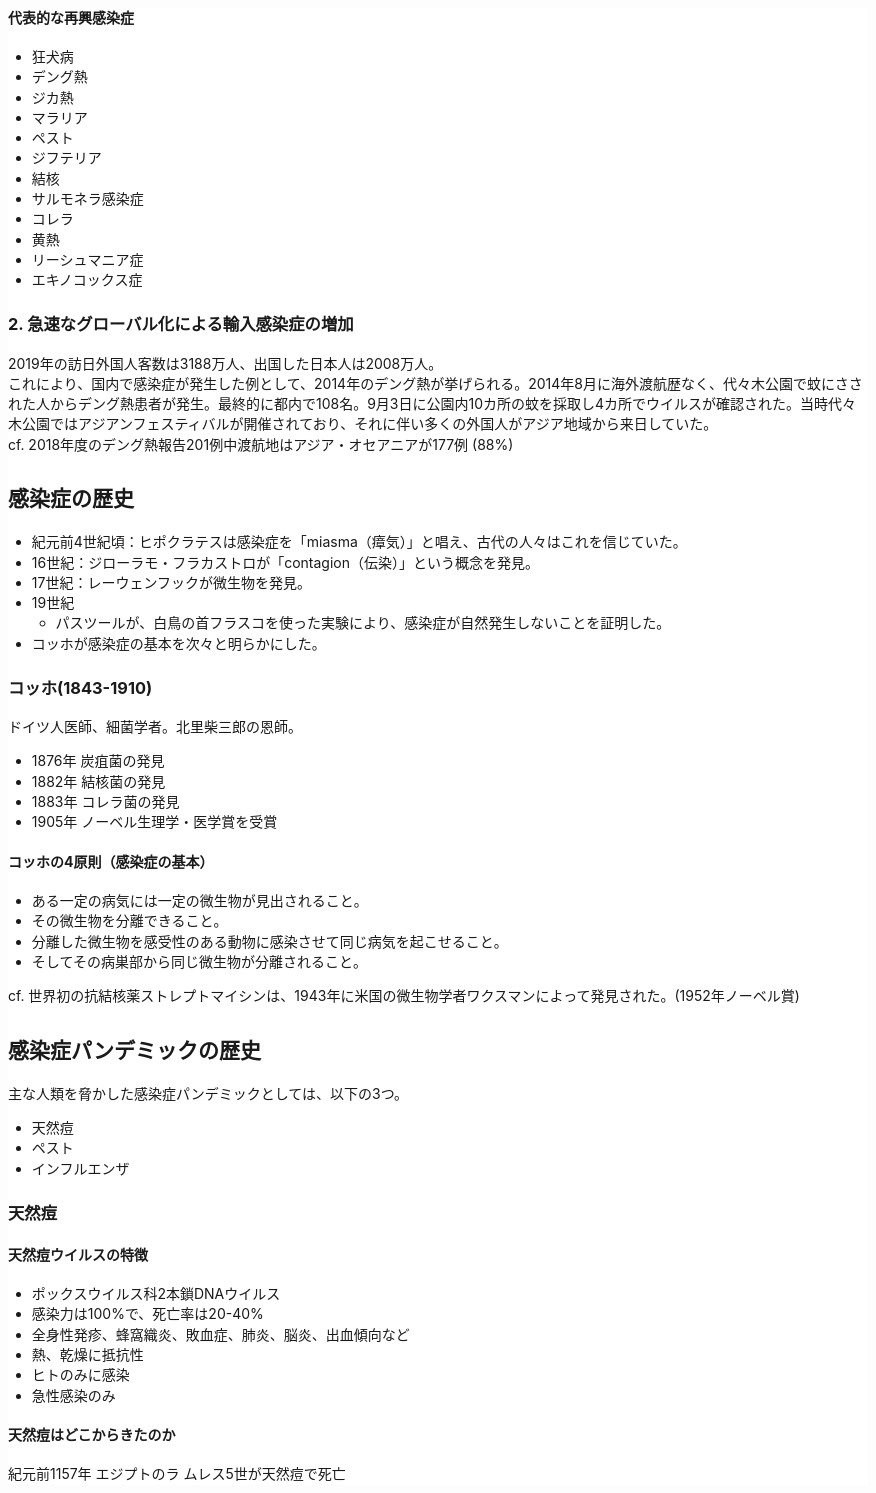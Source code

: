 #### 代表的な再興感染症
- 狂犬病
- デング熱
- ジカ熱
- マラリア
- ペスト
- ジフテリア
- 結核
- サルモネラ感染症
- コレラ
- 黄熱
- リーシュマニア症
- エキノコックス症

### 2. 急速なグローバル化による輸入感染症の増加
2019年の訪日外国人客数は3188万人、出国した日本人は2008万人。  
これにより、国内で感染症が発生した例として、2014年のデング熱が挙げられる。2014年8月に海外渡航歴なく、代々木公園で蚊にさされた人からデング熱患者が発生。最終的に都内で108名。9月3日に公園内10カ所の蚊を採取し4カ所でウイルスが確認された。当時代々木公園ではアジアンフェスティバルが開催されており、それに伴い多くの外国人がアジア地域から来日していた。  
cf. 2018年度のデング熱報告201例中渡航地はアジア・オセアニアが177例 (88%)
###

## 感染症の歴史
- 紀元前4世紀頃：ヒポクラテスは感染症を「miasma（瘴気）」と唱え、古代の人々はこれを信じていた。  
- 16世紀：ジローラモ・フラカストロが「contagion（伝染）」という概念を発見。  
- 17世紀：レーウェンフックが微生物を発見。
- 19世紀
  - パスツールが、白鳥の首フラスコを使った実験により、感染症が自然発生しないことを証明した。
- コッホが感染症の基本を次々と明らかにした。

### コッホ(1843-1910)
ドイツ人医師、細菌学者。北里柴三郎の恩師。
- 1876年 炭疽菌の発見
- 1882年 結核菌の発見
- 1883年 コレラ菌の発見
- 1905年 ノーベル生理学・医学賞を受賞  

#### コッホの4原則（感染症の基本）
- ある一定の病気には一定の微生物が見出されること。
- その微生物を分離できること。
- 分離した微生物を感受性のある動物に感染させて同じ病気を起こせること。
- そしてその病巣部から同じ微生物が分離されること。
  
cf. 世界初の抗結核薬ストレプトマイシンは、1943年に米国の微生物学者ワクスマンによって発見された。(1952年ノーベル賞)  

## 感染症パンデミックの歴史
主な人類を脅かした感染症パンデミックとしては、以下の3つ。 
- 天然痘
- ペスト
- インフルエンザ
### 天然痘
#### 天然痘ウイルスの特徴
- ポックスウイルス科2本鎖DNAウイルス
- 感染力は100%で、死亡率は20-40%
- 全身性発疹、蜂窩織炎、敗血症、肺炎、脳炎、出血傾向など
- 熱、乾燥に抵抗性
- ヒトのみに感染
- 急性感染のみ
#### 天然痘はどこからきたのか
紀元前1157年 エジプトのラ
ムレス5世が天然痘で死亡